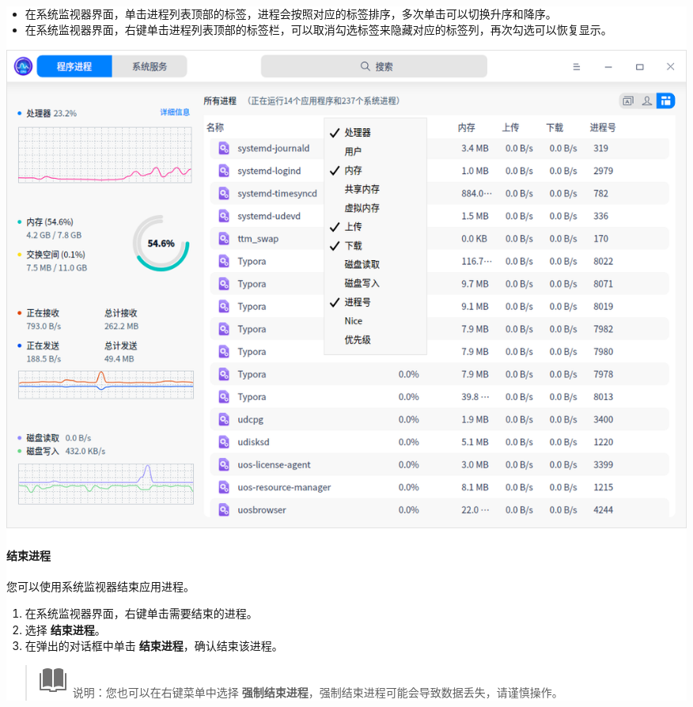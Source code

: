 - 在系统监视器界面，单击进程列表顶部的标签，进程会按照对应的标签排序，多次单击可以切换升序和降序。
- 在系统监视器界面，右键单击进程列表顶部的标签栏，可以取消勾选标签来隐藏对应的标签列，再次勾选可以恢复显示。

![1|sort](fig/sort.png)


#### 结束进程

您可以使用系统监视器结束应用进程。
1. 在系统监视器界面，右键单击需要结束的进程。
2. 选择 **结束进程**。
3. 在弹出的对话框中单击 **结束进程**，确认结束该进程。

>![notes](../common/notes.svg) 说明：您也可以在右键菜单中选择 **强制结束进程**，强制结束进程可能会导致数据丢失，请谨慎操作。
